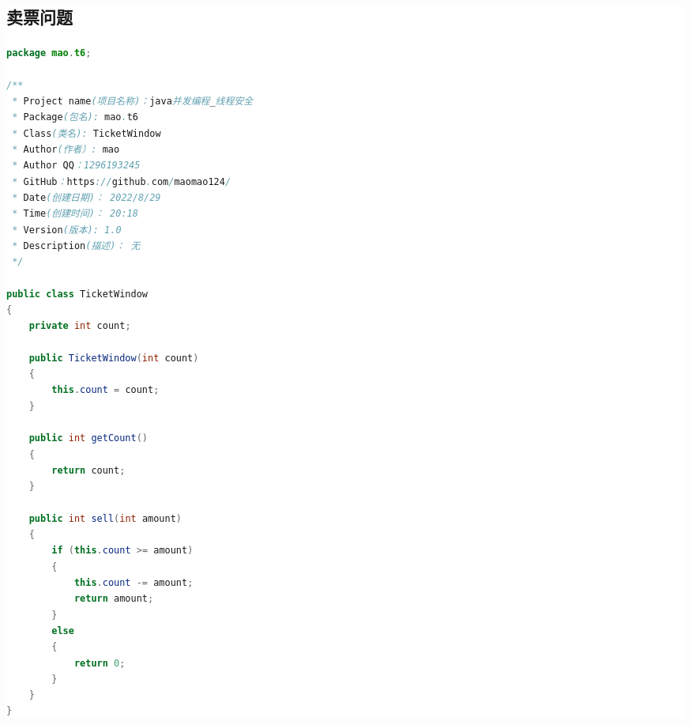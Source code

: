 



## 卖票问题



```java
package mao.t6;

/**
 * Project name(项目名称)：java并发编程_线程安全
 * Package(包名): mao.t6
 * Class(类名): TicketWindow
 * Author(作者）: mao
 * Author QQ：1296193245
 * GitHub：https://github.com/maomao124/
 * Date(创建日期)： 2022/8/29
 * Time(创建时间)： 20:18
 * Version(版本): 1.0
 * Description(描述)： 无
 */

public class TicketWindow
{
    private int count;

    public TicketWindow(int count)
    {
        this.count = count;
    }

    public int getCount()
    {
        return count;
    }

    public int sell(int amount)
    {
        if (this.count >= amount)
        {
            this.count -= amount;
            return amount;
        }
        else
        {
            return 0;
        }
    }
}
```

